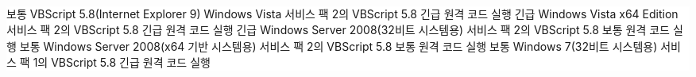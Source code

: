 <td style="border:1px solid black;">
보통
</td>
</tr>
<tr>
<th colspan="3">
VBScript 5.8(Internet Explorer 9)
</th>
</tr>
<tr>
<td style="border:1px solid black;">
Windows Vista 서비스 팩 2의 VBScript 5.8
</td>
<td style="border:1px solid black;">
긴급  
원격 코드 실행
</td>
<td style="border:1px solid black;">
긴급
</td>
</tr>
<tr class="alternateRow">
<td style="border:1px solid black;">
Windows Vista x64 Edition 서비스 팩 2의 VBScript 5.8
</td>
<td style="border:1px solid black;">
긴급  
원격 코드 실행
</td>
<td style="border:1px solid black;">
긴급
</td>
</tr>
<tr>
<td style="border:1px solid black;">
Windows Server 2008(32비트 시스템용) 서비스 팩 2의 VBScript 5.8
</td>
<td style="border:1px solid black;">
보통  
원격 코드 실행
</td>
<td style="border:1px solid black;">
보통
</td>
</tr>
<tr class="alternateRow">
<td style="border:1px solid black;">
Windows Server 2008(x64 기반 시스템용) 서비스 팩 2의 VBScript 5.8
</td>
<td style="border:1px solid black;">
보통  
원격 코드 실행
</td>
<td style="border:1px solid black;">
보통
</td>
</tr>
<tr>
<td style="border:1px solid black;">
Windows 7(32비트 시스템용) 서비스 팩 1의 VBScript 5.8
</td>
<td style="border:1px solid black;">
긴급  
원격 코드 실행